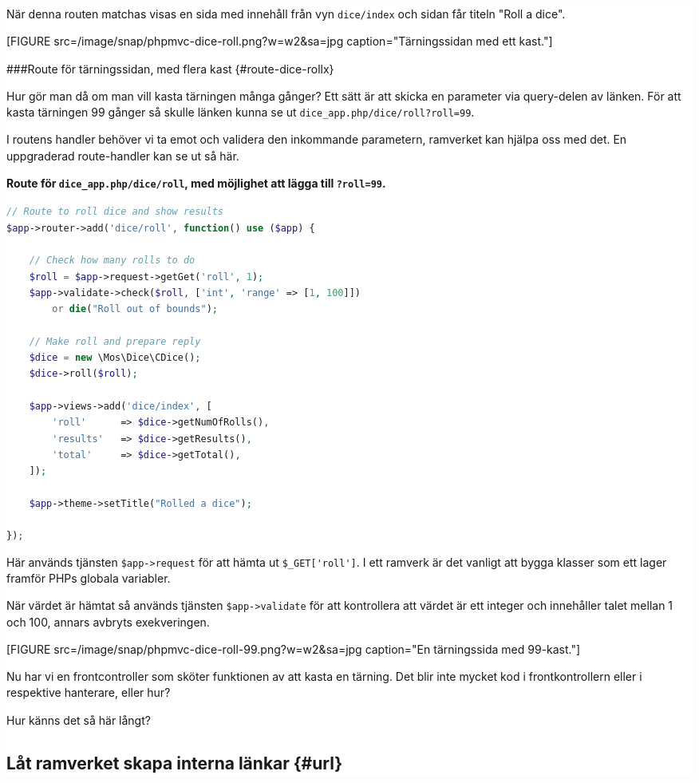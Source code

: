När denna routen matchas visas en sida med innehåll från vyn `dice/index` och sidan får titeln "Roll a dice".

[FIGURE src=/image/snap/phpmvc-dice-roll.png?w=w2&sa=jpg caption="Tärningssidan med ett kast."]



###Route för tärningssidan, med flera kast {#route-dice-rollx}

Hur gör man då om man vill kasta tärningen många gånger? Ett sätt är att skicka en parameter via query-delen av länken. För att kasta tärningen 99 gånger så skulle länken kunna se ut `dice_app.php/dice/roll?roll=99`.

I routens handler behöver vi ta emot och validera den inkommande parametern, ramverket kan hjälpa oss med det. En uppgraderad route-handler kan se ut så här.

**Route för `dice_app.php/dice/roll`, med möjlighet att lägga till `?roll=99`.**

```php
// Route to roll dice and show results
$app->router->add('dice/roll', function() use ($app) {

    // Check how many rolls to do
    $roll = $app->request->getGet('roll', 1);
    $app->validate->check($roll, ['int', 'range' => [1, 100]])
        or die("Roll out of bounds");

    // Make roll and prepare reply
    $dice = new \Mos\Dice\CDice();
    $dice->roll($roll);

    $app->views->add('dice/index', [
        'roll'      => $dice->getNumOfRolls(),
        'results'   => $dice->getResults(),
        'total'     => $dice->getTotal(),
    ]);

    $app->theme->setTitle("Rolled a dice");

});
```

Här används tjänsten `$app->request` för att hämta ut `$_GET['roll']`. I ett ramverk är det vanligt att bygga klasser som ett lager framför PHPs globala variabler.

När värdet är hämtat så används tjänsten `$app->validate` för att kontrollera att värdet är ett integer och innehåller talet mellan 1 och 100, annars avbryts exekveringen.

[FIGURE src=/image/snap/phpmvc-dice-roll-99.png?w=w2&sa=jpg caption="En tärningssida med 99-kast."]

Nu har vi en frontcontroller som sköter funktionen av att kasta en tärning. Det blir inte mycket kod i frontkontrollern eller i respektive hanterare, eller hur? 

Hur känns det så här långt?



Låt ramverket skapa interna länkar {#url}
------------------------------


[^1]: [Wikipedia: SOLID](http://en.wikipedia.org/wiki/SOLID_(object-oriented_design)).
[^2]: [Wikipedia: Bootstrapping](http://en.wikipedia.org/wiki/Bootstrapping).
[^3]: [PHP The Right Way om dependency injection](http://www.phptherightway.com/#dependency_injection).
[^4]: [Phalcon om dependency injection och service location](http://docs.phalconphp.com/en/latest/reference/di.html).
[^5]: [Wikipedia: Service Location Patter](http://en.wikipedia.org/wiki/Service_locator_pattern).
[^6]: [Wikipedia: Lazy initialization](http://en.wikipedia.org/wiki/Lazy_initialisation).
[^7]: [Wikipedia: Design by contract](http://en.wikipedia.org/wiki/Design_by_contract).